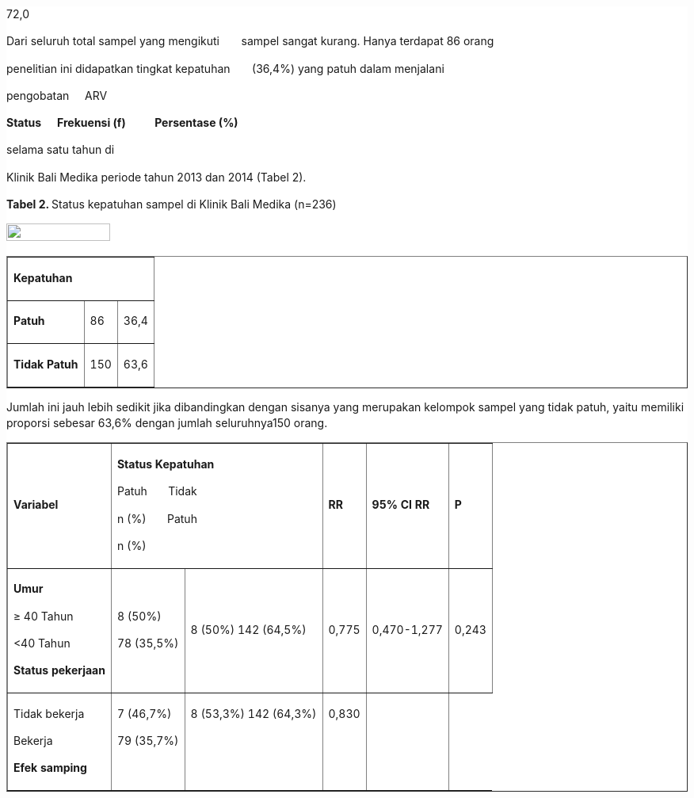 <p><span class="font4">72,0</span></p></td></tr>
</table>
<p><span class="font4">Dari seluruh total sampel yang mengikuti &nbsp;&nbsp;&nbsp;&nbsp;&nbsp;&nbsp;sampel sangat kurang. Hanya terdapat 86 orang</span></p>
<p><span class="font4">penelitian ini didapatkan tingkat kepatuhan &nbsp;&nbsp;&nbsp;&nbsp;&nbsp;&nbsp;(36,4%) yang patuh dalam menjalani</span></p>
<p><span class="font4">pengobatan &nbsp;&nbsp;&nbsp;&nbsp;ARV</span></p>
<p><span class="font4" style="font-weight:bold;">Status &nbsp;&nbsp;&nbsp;&nbsp;&nbsp;Frekuensi (f) &nbsp;&nbsp;&nbsp;&nbsp;&nbsp;&nbsp;&nbsp;&nbsp;&nbsp;&nbsp;Persentase (%)</span></p>
<p><span class="font4">selama satu tahun di</span></p>
<p><span class="font4">Klinik Bali Medika periode tahun 2013 dan 2014 (Tabel 2).</span></p>
<p><span class="font4" style="font-weight:bold;">Tabel 2. </span><span class="font4">Status kepatuhan sampel di Klinik Bali Medika (n=236)</span></p><img src="https://jurnal.harianregional.com/media/42604-1.jpg" alt="" style="width:98pt;height:16pt;">
<table border="1">
<tr><td colspan="3" style="vertical-align:bottom;">
<p><span class="font4" style="font-weight:bold;">Kepatuhan</span></p></td></tr>
<tr><td style="vertical-align:bottom;">
<p><span class="font4" style="font-weight:bold;">Patuh</span></p></td><td style="vertical-align:bottom;">
<p><span class="font4">86</span></p></td><td style="vertical-align:bottom;">
<p><span class="font4">36,4</span></p></td></tr>
<tr><td style="vertical-align:middle;">
<p><span class="font4" style="font-weight:bold;">Tidak Patuh</span></p></td><td style="vertical-align:middle;">
<p><span class="font4">150</span></p></td><td style="vertical-align:middle;">
<p><span class="font4">63,6</span></p></td></tr>
</table>
<p><span class="font4">Jumlah ini jauh lebih sedikit jika dibandingkan dengan sisanya yang merupakan kelompok sampel yang tidak patuh, yaitu memiliki proporsi sebesar 63,6% dengan jumlah seluruhnya150 orang.</span></p>
<table border="1">
<tr><td style="vertical-align:middle;">
<p><span class="font4" style="font-weight:bold;">Variabel</span></p></td><td colspan="2" style="vertical-align:bottom;">
<p><span class="font4" style="font-weight:bold;">Status Kepatuhan</span></p>
<p><span class="font4">Patuh &nbsp;&nbsp;&nbsp;&nbsp;&nbsp;&nbsp;Tidak</span></p>
<p><span class="font4">n (%) &nbsp;&nbsp;&nbsp;&nbsp;&nbsp;&nbsp;Patuh</span></p>
<p><span class="font4">n (%)</span></p></td><td style="vertical-align:middle;">
<p><span class="font4" style="font-weight:bold;">RR</span></p></td><td style="vertical-align:middle;">
<p><span class="font4" style="font-weight:bold;">95% CI RR</span></p></td><td style="vertical-align:middle;">
<p><span class="font4" style="font-weight:bold;">P</span></p></td></tr>
<tr><td style="vertical-align:middle;">
<p><span class="font4" style="font-weight:bold;">Umur</span></p>
<p><span class="font5">≥ </span><span class="font4">40 Tahun</span></p>
<p><span class="font4">&lt;40 Tahun</span></p>
<p><span class="font4" style="font-weight:bold;">Status pekerjaan</span></p></td><td style="vertical-align:middle;">
<p><span class="font4">8 (50%)</span></p>
<p><span class="font4">78 (35,5%)</span></p></td><td style="vertical-align:middle;">
<p><span class="font4">8 (50%) 142 (64,5%)</span></p></td><td style="vertical-align:middle;">
<p><span class="font4">0,775</span></p></td><td style="vertical-align:middle;">
<p><span class="font4">0,470-1,277</span></p></td><td style="vertical-align:middle;">
<p><span class="font4">0,243</span></p></td></tr>
<tr><td style="vertical-align:middle;">
<p><span class="font4">Tidak bekerja</span></p>
<p><span class="font4">Bekerja</span></p>
<p><span class="font4" style="font-weight:bold;">Efek samping</span></p></td><td style="vertical-align:top;">
<p><span class="font4">7 (46,7%)</span></p>
<p><span class="font4">79 (35,7%)</span></p></td><td style="vertical-align:top;">
<p><span class="font4">8 (53,3%) 142 (64,3%)</span></p></td><td style="vertical-align:top;">
<p><span class="font4">0,830</span></p></td><td style="vertical-align:top;">